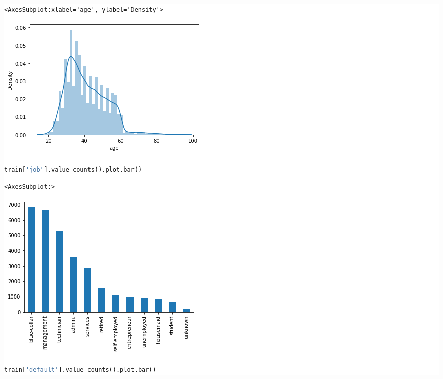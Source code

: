 


    <AxesSubplot:xlabel='age', ylabel='Density'>




    
![png](output_14_1.png)
    



```python
train['job'].value_counts().plot.bar()
```




    <AxesSubplot:>




    
![png](output_15_1.png)
    



```python
train['default'].value_counts().plot.bar()
```
